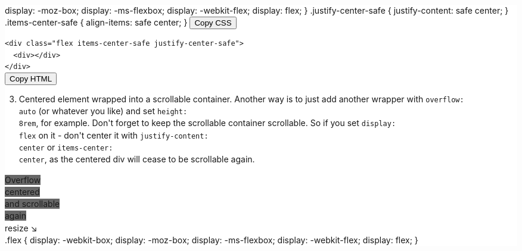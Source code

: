   <span class="hljs-attribute">display</span>: -moz-box;
  <span class="hljs-attribute">display</span>: -ms-flexbox;
  <span class="hljs-attribute">display</span>: -webkit-flex;
  <span class="hljs-attribute">display</span>: flex;
}
<span class="hljs-selector-class">.justify-center-safe</span> {
  <span class="hljs-attribute">justify-content</span>: safe center;
}
<span class="hljs-selector-class">.items-center-safe</span> {
  <span class="hljs-attribute">align-items</span>: safe center;
}
  </code></div>
    <button class='bl-link-small dib absolute bottom10px right10px copy' data-text-id='flex-centering-css-safe'>Copy CSS</button>
  </div>
  <div class='relative'>
    <div class='pre mb4 overflow-auto' style='line-height: 125%; border: none; background: none; padding: 0;'><code class="html hljs tl"><span class="hljs-tag">&lt;<span class="hljs-name">div</span> <span class="hljs-attr">class</span>=<span class="hljs-string">"flex items-center-safe justify-center-safe"</span>&gt;</span>
  <span class="hljs-tag">&lt;<span class="hljs-name">div</span>&gt;</span><span class="hljs-tag">&lt;/<span class="hljs-name">div</span>&gt;</span>
<span class="hljs-tag">&lt;/<span class="hljs-name">div</span>&gt;</span></code></div>
    <button class='bl-link-small dib absolute bottom10px right10px copy' data-text-id='flex-centering-html-safe'>Copy HTML</button>
  </div>

3. <span class='fw6 f4'>Centered element wrapped into a scrollable container</span>. Another way is to just add another wrapper with <code class='css bg-code code-gray'><span class='hljs-attribute'>overflow</span>: auto</code> (or whatever you like) and set <code class='css bg-code code-gray'><span class='hljs-attribute'>height</span>: 8rem</code>, for example. Don't forget to keep the scrollable container scrollable. So if you set <code class='css bg-code code-gray'><span class='hljs-attribute'>display</span>: flex</code> on it - don't center it with <code class='css bg-code code-gray'><span class='hljs-attribute'>justify-content</span>: center</code> or <code class='css bg-code code-gray'><span class='hljs-attribute'>items-center</span>: center</code>, as the centered div will cease to be scrollable again.

<div class='h4 container-background-color flex items-center justify-center resize-both relative overflow-hidden' onscroll='document.getElementById("resize-scrollable-one").style.display="none";'>
  <div class='overflow-auto h4' style='margin:0;'>
    <div style="background-image: url(/assets/images/2/two-cat-containers.jpg);background-size: cover;" class='square22rem flex items-center justify-center white fw6'>
      <span style='background-color: rgba(0,0,0,0.6)'>
        Overflow <br/> centered <br/> and scrollable <br/> again
      </span>
    </div>
  </div>
  <div class='absolute f5' style='right: 5px; bottom: 0' id='resize-scrollable-one'>resize ↘</div>
</div>
  <div id='flex-centering-html-scrollable-container' class='dn'>
<div class='flex items-center justify-center'>
  <div class='overflow-auto h4'>
    <div></div>
  </div>
</div>
  </div>
  <div id='flex-centering-css-scrollable-container' class='dn'>
.flex {
  display: -webkit-box;
  display: -moz-box;
  display: -ms-flexbox;
  display: -webkit-flex;
  display: flex;
}